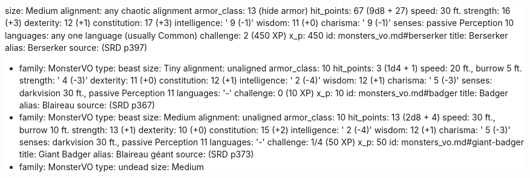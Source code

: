   size: Medium
  alignment: any chaotic alignment
  armor_class: 13 (hide armor)
  hit_points: 67 (9d8 + 27)
  speed: 30 ft.
  strength: 16 (+3)
  dexterity: 12 (+1)
  constitution: 17 (+3)
  intelligence: ' 9 (-1)'
  wisdom: 11 (+0)
  charisma: ' 9 (-1)'
  senses: passive Perception 10
  languages: any one language (usually Common)
  challenge: 2 (450 XP)
  x_p: 450
  id: monsters_vo.md#berserker
  title: Berserker
  alias: Berserker
  source: (SRD p397)
- family: MonsterVO
  type: beast
  size: Tiny
  alignment: unaligned
  armor_class: 10
  hit_points: 3 (1d4 + 1)
  speed: 20 ft., burrow 5 ft.
  strength: ' 4 (-3)'
  dexterity: 11 (+0)
  constitution: 12 (+1)
  intelligence: ' 2 (-4)'
  wisdom: 12 (+1)
  charisma: ' 5 (-3)'
  senses: darkvision 30 ft., passive Perception 11
  languages: '-'
  challenge: 0 (10 XP)
  x_p: 10
  id: monsters_vo.md#badger
  title: Badger
  alias: Blaireau
  source: (SRD p367)
- family: MonsterVO
  type: beast
  size: Medium
  alignment: unaligned
  armor_class: 10
  hit_points: 13 (2d8 + 4)
  speed: 30 ft., burrow 10 ft.
  strength: 13 (+1)
  dexterity: 10 (+0)
  constitution: 15 (+2)
  intelligence: ' 2 (-4)'
  wisdom: 12 (+1)
  charisma: ' 5 (-3)'
  senses: darkvision 30 ft., passive Perception 11
  languages: '-'
  challenge: 1/4 (50 XP)
  x_p: 50
  id: monsters_vo.md#giant-badger
  title: Giant Badger
  alias: Blaireau géant
  source: (SRD p373)
- family: MonsterVO
  type: undead
  size: Medium